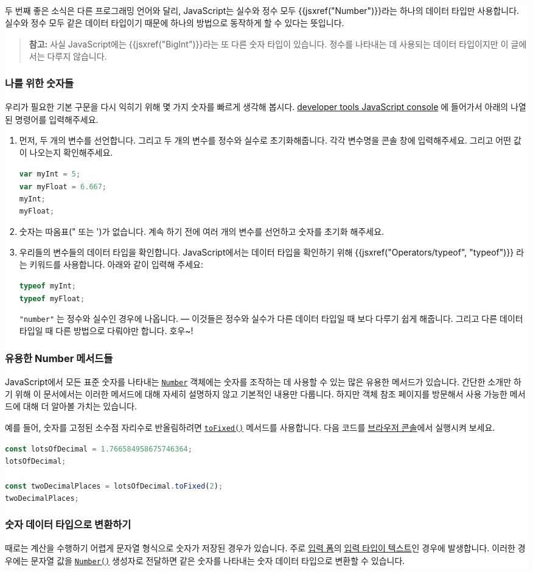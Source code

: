 두 번째 좋은 소식은 다른 프로그래밍 언어와 달리, JavaScript는 실수와 정수 모두 {{jsxref("Number")}}라는 하나의 데이터 타입만 사용합니다. 실수와 정수 모두 같은 데이터 타입이기 때문에 하나의 방법으로 동작하게 할 수 있다는 뜻입니다.

> **참고:** 사실 JavaScript에는 {{jsxref("BigInt")}}라는 또 다른 숫자 타입이 있습니다. 정수를 나타내는 데 사용되는 데이터 타입이지만 이 글에서는 다루지 않습니다.

### 나를 위한 숫자들

우리가 필요한 기본 구문을 다시 익히기 위해 몇 가지 숫자를 빠르게 생각해 봅시다. [developer tools JavaScript console](/ko/docs/Learn/Common_questions/What_are_browser_developer_tools) 에 들어가서 아래의 나열된 명령어를 입력해주세요.

1. 먼저, 두 개의 변수를 선언합니다. 그리고 두 개의 변수를 정수와 실수로 초기화해줍니다. 각각 변수명을 콘솔 창에 입력해주세요. 그리고 어떤 값이 나오는지 확인해주세요.

    ```js
    var myInt = 5;
    var myFloat = 6.667;
    myInt;
    myFloat;
    ```

2. 숫자는 따옴표(" 또는 ')가 없습니다. 계속 하기 전에 여러 개의 변수를 선언하고 숫자를 초기화 해주세요.
3. 우리들의 변수들의 데이터 타입을 확인합니다. JavaScript에서는 데이터 타입을 확인하기 위해 {{jsxref("Operators/typeof", "typeof")}} 라는 키워드를 사용합니다. 아래와 같이 입력해 주세요:

    ```js
    typeof myInt;
    typeof myFloat;
    ```

    `"number"` 는 정수와 실수인 경우에 나옵니다. — 이것들은 정수와 실수가 다른 데이터 타입일 때 보다 다루기 쉽게 해줍니다. 그리고 다른 데이터 타입일 때 다른 방법으로 다뤄야만 합니다. 호우\~!

### 유용한 Number 메서드들

JavaScript에서 모든 표준 숫자를 나타내는 [`Number`](/ko/docs/Web/JavaScript/Reference/Global_Objects/Number) 객체에는 숫자를 조작하는 데 사용할 수 있는 많은 유용한 메서드가 있습니다. 간단한 소개만 하기 위해 이 문서에서는 이러한 메서드에 대해 자세히 설명하지 않고 기본적인 내용만 다룹니다. 하지만 객체 참조 페이지를 방문해서 사용 가능한 메서드에 대해 더 알아볼 가치는 있습니다.

예를 들어, 숫자를 고정된 소수점 자리수로 반올림하려면 [`toFixed()`](/ko/docs/Web/JavaScript/Reference/Global_Objects/Number/toFixed) 메서드를 사용합니다. 다음 코드를 [브라우저 콘솔](https://firefox-source-docs.mozilla.org/devtools-user/web_console/index.html)에서 실행시켜 보세요.

```js
const lotsOfDecimal = 1.766584958675746364;
lotsOfDecimal;

const twoDecimalPlaces = lotsOfDecimal.toFixed(2);
twoDecimalPlaces;
```

### 숫자 데이터 타입으로 변환하기

때로는 계산을 수행하기 어렵게 문자열 형식으로 숫자가 저장된 경우가 있습니다. 주로 [입력 폼](/ko/docs/Learn/Forms)의 [입력 타입이 텍스트](/ko/docs/Web/HTML/Element/input/text)인 경우에 발생합니다. 이러한 경우에는 문자열 값을 [`Number()`](/ko/docs/Web/JavaScript/Reference/Global_Objects/Number/Number) 생성자로 전달하면 같은 숫자를 나타내는 숫자 데이터 타입으로 변환할 수 있습니다.
